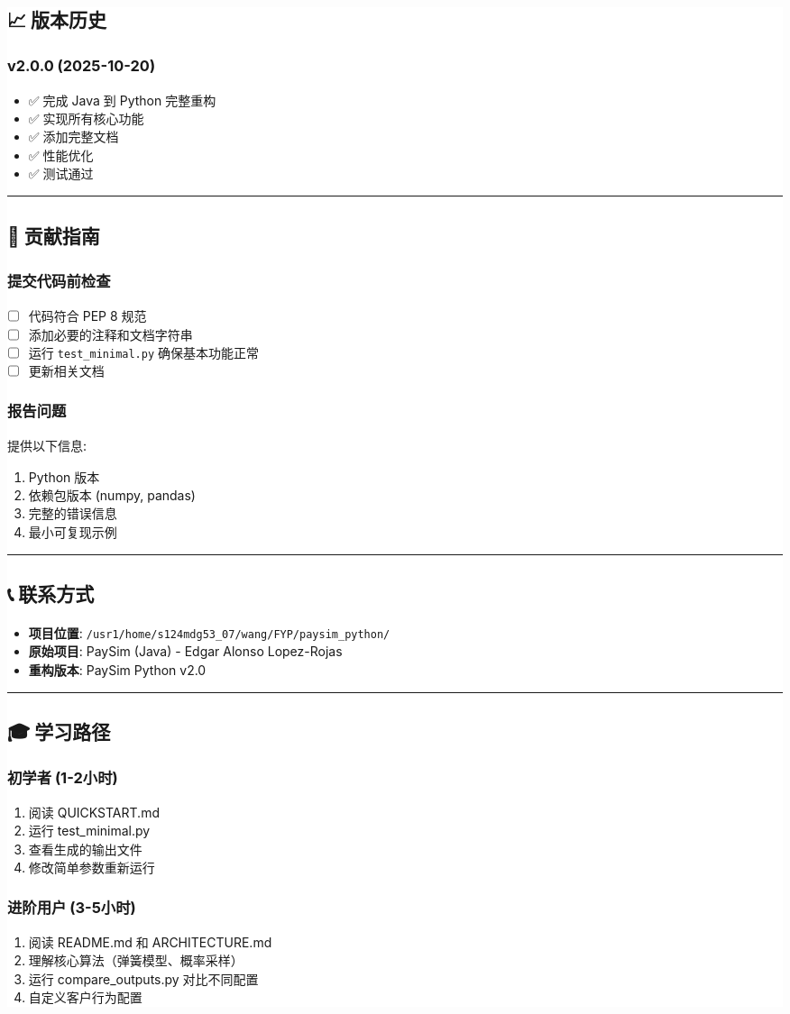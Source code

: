## 📈 版本历史

### v2.0.0 (2025-10-20)
- ✅ 完成 Java 到 Python 完整重构
- ✅ 实现所有核心功能
- ✅ 添加完整文档
- ✅ 性能优化
- ✅ 测试通过

---

## 🤝 贡献指南

### 提交代码前检查
- [ ] 代码符合 PEP 8 规范
- [ ] 添加必要的注释和文档字符串
- [ ] 运行 `test_minimal.py` 确保基本功能正常
- [ ] 更新相关文档

### 报告问题
提供以下信息:
1. Python 版本
2. 依赖包版本 (numpy, pandas)
3. 完整的错误信息
4. 最小可复现示例

---

## 📞 联系方式

- **项目位置**: `/usr1/home/s124mdg53_07/wang/FYP/paysim_python/`
- **原始项目**: PaySim (Java) - Edgar Alonso Lopez-Rojas
- **重构版本**: PaySim Python v2.0

---

## 🎓 学习路径

### 初学者 (1-2小时)
1. 阅读 QUICKSTART.md
2. 运行 test_minimal.py
3. 查看生成的输出文件
4. 修改简单参数重新运行

### 进阶用户 (3-5小时)
1. 阅读 README.md 和 ARCHITECTURE.md
2. 理解核心算法（弹簧模型、概率采样）
3. 运行 compare_outputs.py 对比不同配置
4. 自定义客户行为配置

